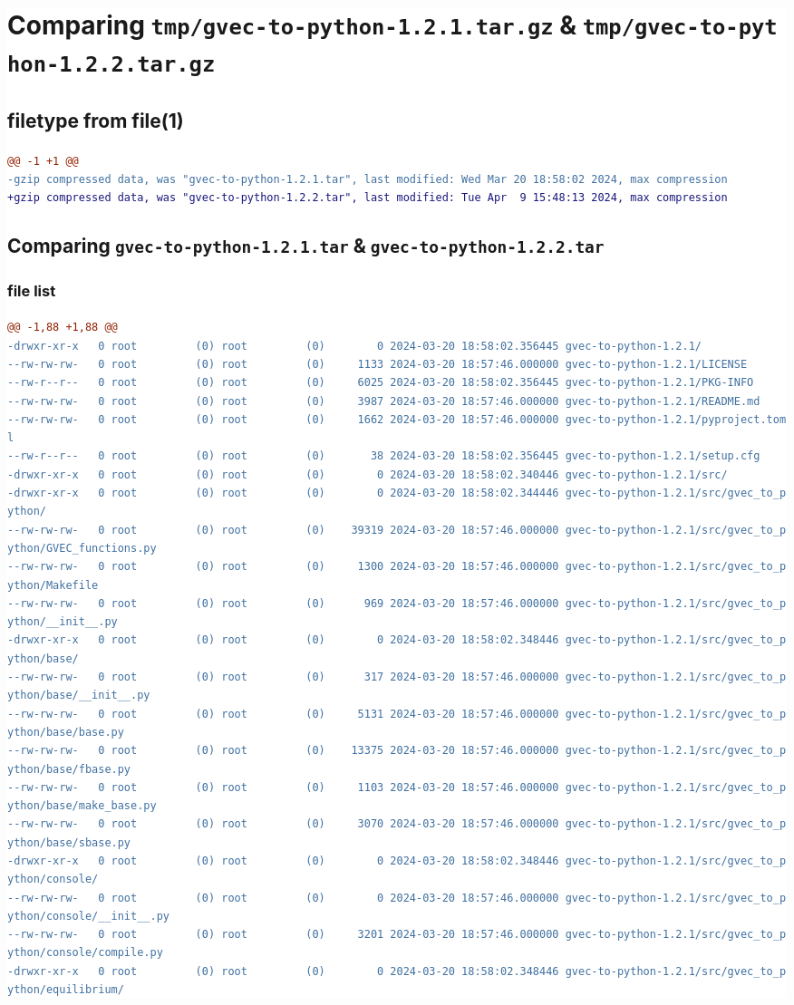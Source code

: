 # Comparing `tmp/gvec-to-python-1.2.1.tar.gz` & `tmp/gvec-to-python-1.2.2.tar.gz`

## filetype from file(1)

```diff
@@ -1 +1 @@
-gzip compressed data, was "gvec-to-python-1.2.1.tar", last modified: Wed Mar 20 18:58:02 2024, max compression
+gzip compressed data, was "gvec-to-python-1.2.2.tar", last modified: Tue Apr  9 15:48:13 2024, max compression
```

## Comparing `gvec-to-python-1.2.1.tar` & `gvec-to-python-1.2.2.tar`

### file list

```diff
@@ -1,88 +1,88 @@
-drwxr-xr-x   0 root         (0) root         (0)        0 2024-03-20 18:58:02.356445 gvec-to-python-1.2.1/
--rw-rw-rw-   0 root         (0) root         (0)     1133 2024-03-20 18:57:46.000000 gvec-to-python-1.2.1/LICENSE
--rw-r--r--   0 root         (0) root         (0)     6025 2024-03-20 18:58:02.356445 gvec-to-python-1.2.1/PKG-INFO
--rw-rw-rw-   0 root         (0) root         (0)     3987 2024-03-20 18:57:46.000000 gvec-to-python-1.2.1/README.md
--rw-rw-rw-   0 root         (0) root         (0)     1662 2024-03-20 18:57:46.000000 gvec-to-python-1.2.1/pyproject.toml
--rw-r--r--   0 root         (0) root         (0)       38 2024-03-20 18:58:02.356445 gvec-to-python-1.2.1/setup.cfg
-drwxr-xr-x   0 root         (0) root         (0)        0 2024-03-20 18:58:02.340446 gvec-to-python-1.2.1/src/
-drwxr-xr-x   0 root         (0) root         (0)        0 2024-03-20 18:58:02.344446 gvec-to-python-1.2.1/src/gvec_to_python/
--rw-rw-rw-   0 root         (0) root         (0)    39319 2024-03-20 18:57:46.000000 gvec-to-python-1.2.1/src/gvec_to_python/GVEC_functions.py
--rw-rw-rw-   0 root         (0) root         (0)     1300 2024-03-20 18:57:46.000000 gvec-to-python-1.2.1/src/gvec_to_python/Makefile
--rw-rw-rw-   0 root         (0) root         (0)      969 2024-03-20 18:57:46.000000 gvec-to-python-1.2.1/src/gvec_to_python/__init__.py
-drwxr-xr-x   0 root         (0) root         (0)        0 2024-03-20 18:58:02.348446 gvec-to-python-1.2.1/src/gvec_to_python/base/
--rw-rw-rw-   0 root         (0) root         (0)      317 2024-03-20 18:57:46.000000 gvec-to-python-1.2.1/src/gvec_to_python/base/__init__.py
--rw-rw-rw-   0 root         (0) root         (0)     5131 2024-03-20 18:57:46.000000 gvec-to-python-1.2.1/src/gvec_to_python/base/base.py
--rw-rw-rw-   0 root         (0) root         (0)    13375 2024-03-20 18:57:46.000000 gvec-to-python-1.2.1/src/gvec_to_python/base/fbase.py
--rw-rw-rw-   0 root         (0) root         (0)     1103 2024-03-20 18:57:46.000000 gvec-to-python-1.2.1/src/gvec_to_python/base/make_base.py
--rw-rw-rw-   0 root         (0) root         (0)     3070 2024-03-20 18:57:46.000000 gvec-to-python-1.2.1/src/gvec_to_python/base/sbase.py
-drwxr-xr-x   0 root         (0) root         (0)        0 2024-03-20 18:58:02.348446 gvec-to-python-1.2.1/src/gvec_to_python/console/
--rw-rw-rw-   0 root         (0) root         (0)        0 2024-03-20 18:57:46.000000 gvec-to-python-1.2.1/src/gvec_to_python/console/__init__.py
--rw-rw-rw-   0 root         (0) root         (0)     3201 2024-03-20 18:57:46.000000 gvec-to-python-1.2.1/src/gvec_to_python/console/compile.py
-drwxr-xr-x   0 root         (0) root         (0)        0 2024-03-20 18:58:02.348446 gvec-to-python-1.2.1/src/gvec_to_python/equilibrium/
```